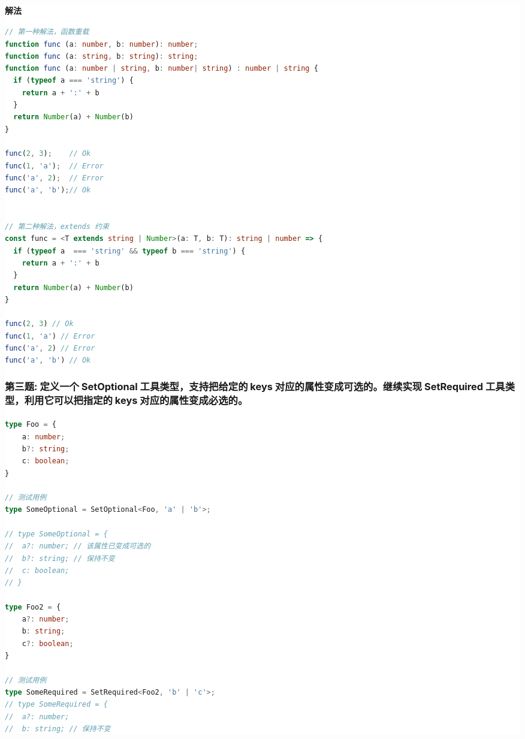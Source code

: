 ```ts
```

**解法**

```ts
// 第一种解法，函数重载
function func (a: number, b: number): number;
function func (a: string, b: string): string;
function func (a: number | string, b: number| string) : number | string {
  if (typeof a === 'string') {
    return a + ':' + b
  }
  return Number(a) + Number(b)
}

func(2, 3);    // Ok
func(1, 'a');  // Error
func('a', 2);  // Error
func('a', 'b');// Ok


// 第二种解法，extends 约束
const func = <T extends string | Number>(a: T, b: T): string | number => {
  if (typeof a  === 'string' && typeof b === 'string') {
    return a + ':' + b
  }
  return Number(a) + Number(b)
}

func(2, 3) // Ok
func(1, 'a') // Error
func('a', 2) // Error
func('a', 'b') // Ok
```

### 第三题: 定义一个 SetOptional 工具类型，支持把给定的 keys 对应的属性变成可选的。继续实现 SetRequired 工具类型，利用它可以把指定的 keys 对应的属性变成必选的。

```ts
type Foo = {
	a: number;
	b?: string;
	c: boolean;
}

// 测试用例
type SomeOptional = SetOptional<Foo, 'a' | 'b'>;

// type SomeOptional = {
// 	a?: number; // 该属性已变成可选的
// 	b?: string; // 保持不变
// 	c: boolean; 
// }

type Foo2 = {
	a?: number;
	b: string;
	c?: boolean;
}

// 测试用例
type SomeRequired = SetRequired<Foo2, 'b' | 'c'>;
// type SomeRequired = {
// 	a?: number;
// 	b: string; // 保持不变
```